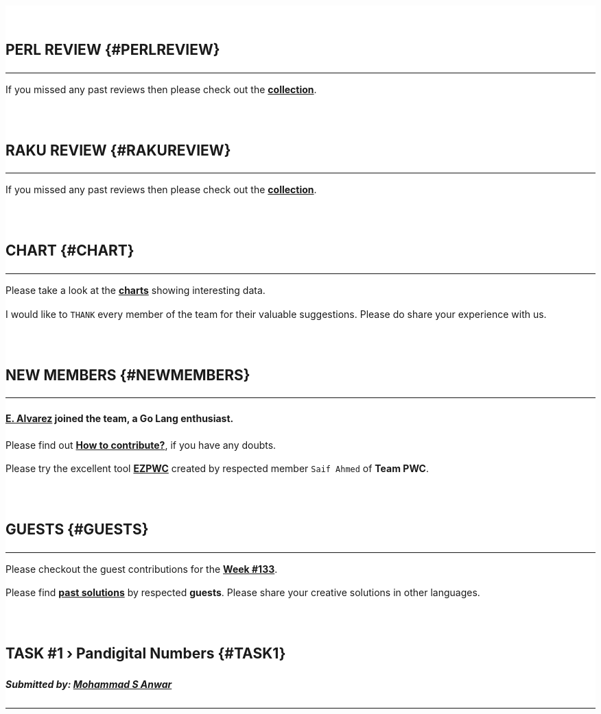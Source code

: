 <br>

## PERL REVIEW {#PERLREVIEW}
***

If you missed any past reviews then please check out the [**collection**](/p5-reviews).

<br>

## RAKU REVIEW {#RAKUREVIEW}
***

If you missed any past reviews then please check out the [**collection**](/p6-reviews).

<br>

## CHART {#CHART}
***

Please take a look at the [**charts**](/chart) showing interesting data.

I would like to `THANK` every member of the team for their valuable suggestions. Please do share your experience with us.

<br>

## NEW MEMBERS {#NEWMEMBERS}
***

#### [E. Alvarez](https://github.com/ealvar3z) joined the team, a Go Lang enthusiast.

Please find out [**How to contribute?**](/blog/how-to-contribute), if you have any doubts.

Please try the excellent tool [**EZPWC**](https://github.com/saiftynet/EZPWC) created by respected member `Saif Ahmed` of **Team PWC**.

<br>

## GUESTS {#GUESTS}
***

Please checkout the guest contributions for the [**Week #133**](/blog/guest-contribution/#133).

Please find [**past solutions**](/blog/guest-contribution) by respected **guests**. Please share your creative solutions in other languages.

<br>

## TASK #1 › Pandigital Numbers {#TASK1}
##### **Submitted by:** [Mohammad S Anwar](http://www.manwar.org)
***
